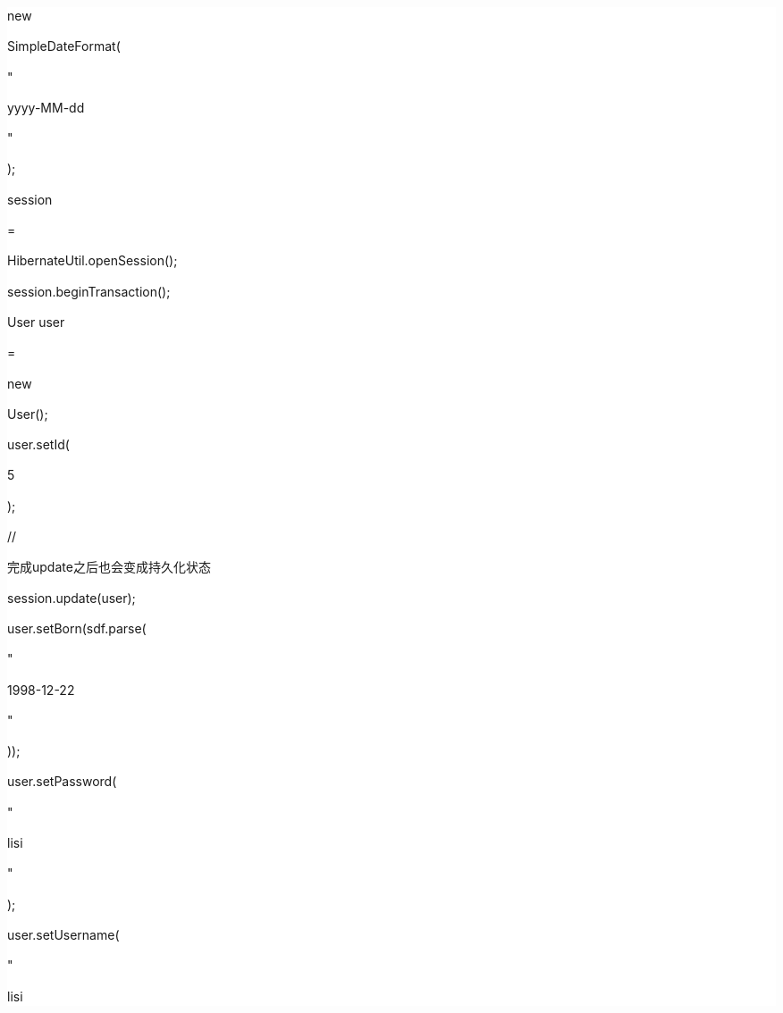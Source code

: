 new

SimpleDateFormat\(

"

yyyy-MM-dd

"

\);

session

 = 

HibernateUtil.openSession\(\);

session.beginTransaction\(\);

User user

 = 

new

User\(\);

user.setId\(

5

\);

//

完成update之后也会变成持久化状态

session.update\(user\);

user.setBorn\(sdf.parse\(

"

1998-12-22

"

\)\);

user.setPassword\(

"

lisi

"

\);

user.setUsername\(

"

lisi

